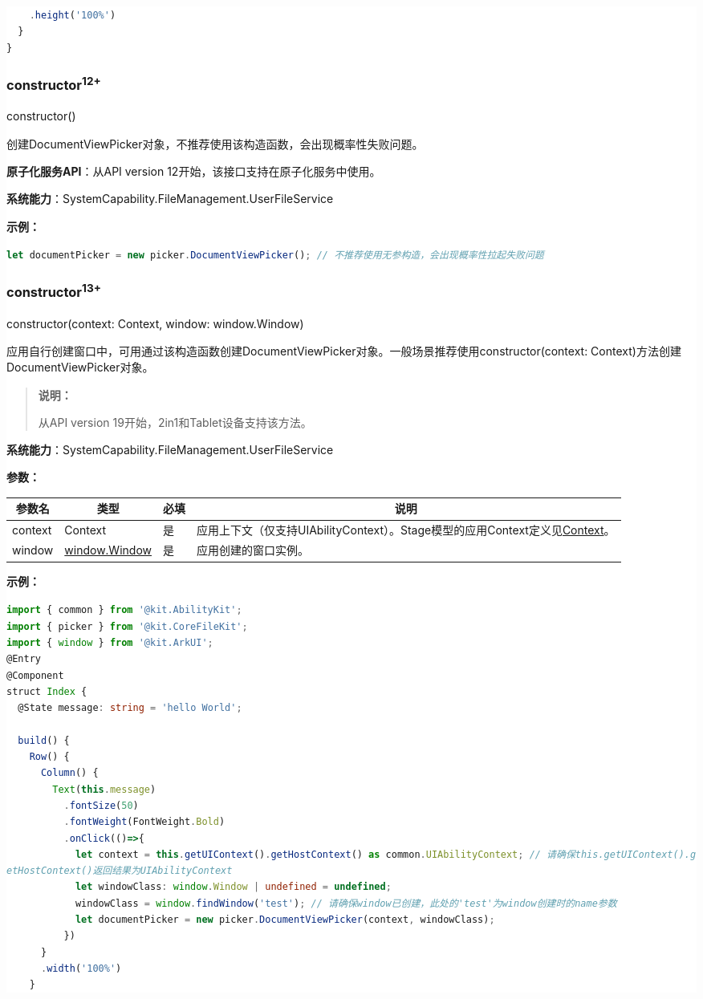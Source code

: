 ```ts
    .height('100%')
  }
}
```

### constructor<sup>12+</sup>

constructor()

创建DocumentViewPicker对象，不推荐使用该构造函数，会出现概率性失败问题。

**原子化服务API**：从API version 12开始，该接口支持在原子化服务中使用。

**系统能力**：SystemCapability.FileManagement.UserFileService

**示例：**

```ts
let documentPicker = new picker.DocumentViewPicker(); // 不推荐使用无参构造，会出现概率性拉起失败问题
```

### constructor<sup>13+</sup>

constructor(context: Context, window: window.Window)

应用自行创建窗口中，可用通过该构造函数创建DocumentViewPicker对象。一般场景推荐使用constructor(context: Context)方法创建DocumentViewPicker对象。

> **说明：**
>
> 从API version 19开始，2in1和Tablet设备支持该方法。

**系统能力**：SystemCapability.FileManagement.UserFileService

**参数：**

| 参数名  | 类型    | 必填 | 说明                                                         |
| ------- | ------- | ---- | ------------------------------------------------------------ |
| context | Context| 是   | 应用上下文（仅支持UIAbilityContext）。Stage模型的应用Context定义见[Context](../apis-ability-kit/js-apis-inner-application-context.md)。 |
| window  | [window.Window](../apis-arkui/arkts-apis-window-Window.md)  | 是   | 应用创建的窗口实例。 |

**示例：**

```ts
import { common } from '@kit.AbilityKit';
import { picker } from '@kit.CoreFileKit';
import { window } from '@kit.ArkUI';
@Entry
@Component
struct Index {
  @State message: string = 'hello World';

  build() {
    Row() {
      Column() {
        Text(this.message)
          .fontSize(50)
          .fontWeight(FontWeight.Bold)
          .onClick(()=>{
            let context = this.getUIContext().getHostContext() as common.UIAbilityContext; // 请确保this.getUIContext().getHostContext()返回结果为UIAbilityContext
            let windowClass: window.Window | undefined = undefined;
            windowClass = window.findWindow('test'); // 请确保window已创建，此处的'test'为window创建时的name参数
            let documentPicker = new picker.DocumentViewPicker(context, windowClass);
          })
      }
      .width('100%')
    }
```